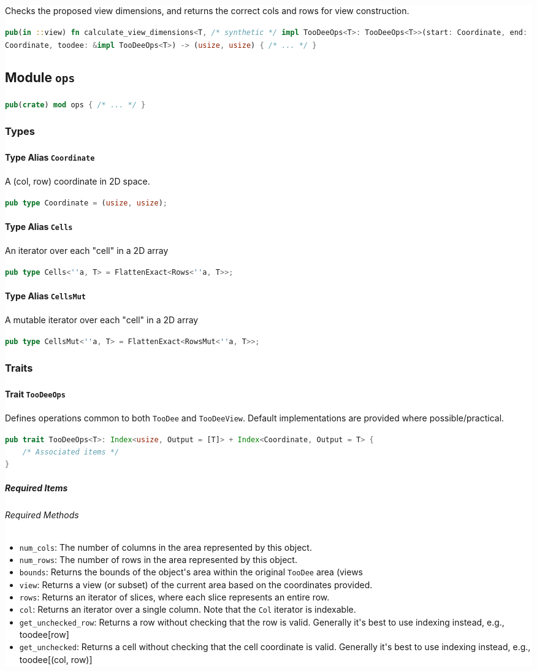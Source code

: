 Checks the proposed view dimensions, and returns the correct cols and rows for view construction.

```rust
pub(in ::view) fn calculate_view_dimensions<T, /* synthetic */ impl TooDeeOps<T>: TooDeeOps<T>>(start: Coordinate, end: Coordinate, toodee: &impl TooDeeOps<T>) -> (usize, usize) { /* ... */ }
```

## Module `ops`

```rust
pub(crate) mod ops { /* ... */ }
```

### Types

#### Type Alias `Coordinate`

A (col, row) coordinate in 2D space.

```rust
pub type Coordinate = (usize, usize);
```

#### Type Alias `Cells`

An iterator over each "cell" in a 2D array

```rust
pub type Cells<''a, T> = FlattenExact<Rows<''a, T>>;
```

#### Type Alias `CellsMut`

A mutable iterator over each "cell" in a 2D array

```rust
pub type CellsMut<''a, T> = FlattenExact<RowsMut<''a, T>>;
```

### Traits

#### Trait `TooDeeOps`

Defines operations common to both `TooDee` and `TooDeeView`. Default implementations are provided
where possible/practical.

```rust
pub trait TooDeeOps<T>: Index<usize, Output = [T]> + Index<Coordinate, Output = T> {
    /* Associated items */
}
```

##### Required Items

###### Required Methods

- `num_cols`: The number of columns in the area represented by this object.
- `num_rows`: The number of rows in the area represented by this object.
- `bounds`: Returns the bounds of the object's area within the original `TooDee` area (views
- `view`: Returns a view (or subset) of the current area based on the coordinates provided.
- `rows`: Returns an iterator of slices, where each slice represents an entire row.
- `col`: Returns an iterator over a single column. Note that the `Col` iterator is indexable.
- `get_unchecked_row`: Returns a row without checking that the row is valid. Generally it's best to use indexing instead, e.g., toodee[row]
- `get_unchecked`: Returns a cell without checking that the cell coordinate is valid. Generally it's best to use indexing instead, e.g., toodee[(col, row)]
